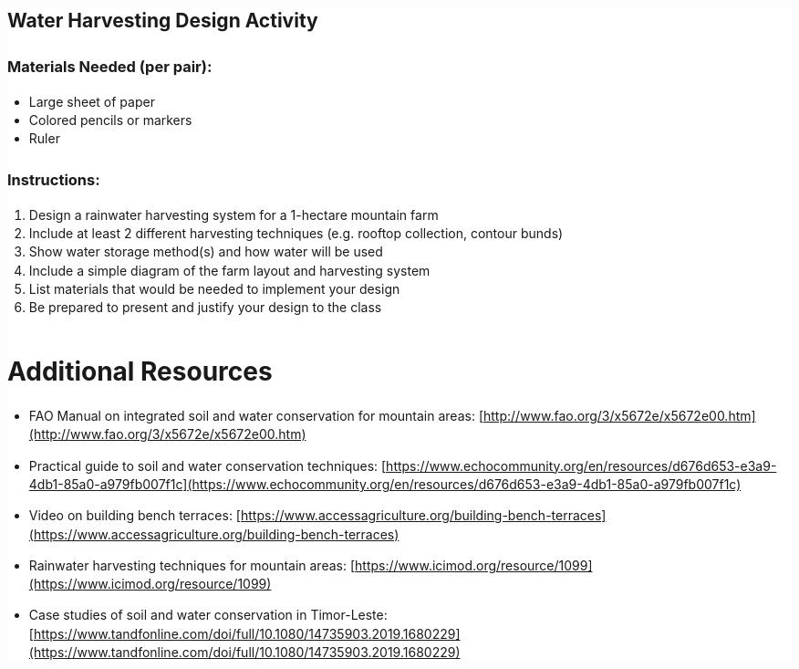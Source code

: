 ## Water Harvesting Design Activity

### Materials Needed (per pair):
- Large sheet of paper
- Colored pencils or markers
- Ruler

### Instructions:
1. Design a rainwater harvesting system for a 1-hectare mountain farm
2. Include at least 2 different harvesting techniques (e.g. rooftop collection, contour bunds)
3. Show water storage method(s) and how water will be used
4. Include a simple diagram of the farm layout and harvesting system
5. List materials that would be needed to implement your design
6. Be prepared to present and justify your design to the class

# Additional Resources

- FAO Manual on integrated soil and water conservation for mountain areas: [http://www.fao.org/3/x5672e/x5672e00.htm](http://www.fao.org/3/x5672e/x5672e00.htm)

- Practical guide to soil and water conservation techniques: [https://www.echocommunity.org/en/resources/d676d653-e3a9-4db1-85a0-a979fb007f1c](https://www.echocommunity.org/en/resources/d676d653-e3a9-4db1-85a0-a979fb007f1c)

- Video on building bench terraces: [https://www.accessagriculture.org/building-bench-terraces](https://www.accessagriculture.org/building-bench-terraces)

- Rainwater harvesting techniques for mountain areas: [https://www.icimod.org/resource/1099](https://www.icimod.org/resource/1099)

- Case studies of soil and water conservation in Timor-Leste: [https://www.tandfonline.com/doi/full/10.1080/14735903.2019.1680229](https://www.tandfonline.com/doi/full/10.1080/14735903.2019.1680229)